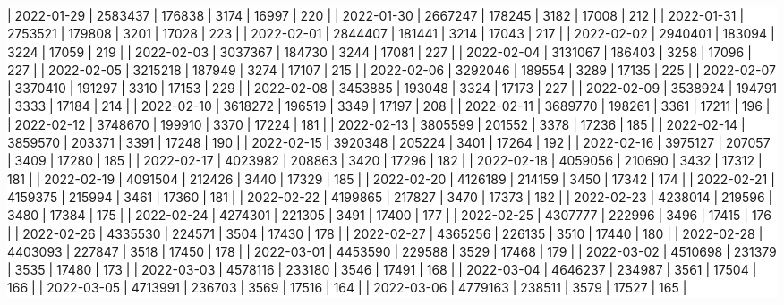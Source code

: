 | 2022-01-29 | 2583437 | 176838 | 3174 | 16997 | 220 |
| 2022-01-30 | 2667247 | 178245 | 3182 | 17008 | 212 |
| 2022-01-31 | 2753521 | 179808 | 3201 | 17028 | 223 |
| 2022-02-01 | 2844407 | 181441 | 3214 | 17043 | 217 |
| 2022-02-02 | 2940401 | 183094 | 3224 | 17059 | 219 |
| 2022-02-03 | 3037367 | 184730 | 3244 | 17081 | 227 |
| 2022-02-04 | 3131067 | 186403 | 3258 | 17096 | 227 |
| 2022-02-05 | 3215218 | 187949 | 3274 | 17107 | 215 |
| 2022-02-06 | 3292046 | 189554 | 3289 | 17135 | 225 |
| 2022-02-07 | 3370410 | 191297 | 3310 | 17153 | 229 |
| 2022-02-08 | 3453885 | 193048 | 3324 | 17173 | 227 |
| 2022-02-09 | 3538924 | 194791 | 3333 | 17184 | 214 |
| 2022-02-10 | 3618272 | 196519 | 3349 | 17197 | 208 |
| 2022-02-11 | 3689770 | 198261 | 3361 | 17211 | 196 |
| 2022-02-12 | 3748670 | 199910 | 3370 | 17224 | 181 |
| 2022-02-13 | 3805599 | 201552 | 3378 | 17236 | 185 |
| 2022-02-14 | 3859570 | 203371 | 3391 | 17248 | 190 |
| 2022-02-15 | 3920348 | 205224 | 3401 | 17264 | 192 |
| 2022-02-16 | 3975127 | 207057 | 3409 | 17280 | 185 |
| 2022-02-17 | 4023982 | 208863 | 3420 | 17296 | 182 |
| 2022-02-18 | 4059056 | 210690 | 3432 | 17312 | 181 |
| 2022-02-19 | 4091504 | 212426 | 3440 | 17329 | 185 |
| 2022-02-20 | 4126189 | 214159 | 3450 | 17342 | 174 |
| 2022-02-21 | 4159375 | 215994 | 3461 | 17360 | 181 |
| 2022-02-22 | 4199865 | 217827 | 3470 | 17373 | 182 |
| 2022-02-23 | 4238014 | 219596 | 3480 | 17384 | 175 |
| 2022-02-24 | 4274301 | 221305 | 3491 | 17400 | 177 |
| 2022-02-25 | 4307777 | 222996 | 3496 | 17415 | 176 |
| 2022-02-26 | 4335530 | 224571 | 3504 | 17430 | 178 |
| 2022-02-27 | 4365256 | 226135 | 3510 | 17440 | 180 |
| 2022-02-28 | 4403093 | 227847 | 3518 | 17450 | 178 |
| 2022-03-01 | 4453590 | 229588 | 3529 | 17468 | 179 |
| 2022-03-02 | 4510698 | 231379 | 3535 | 17480 | 173 |
| 2022-03-03 | 4578116 | 233180 | 3546 | 17491 | 168 |
| 2022-03-04 | 4646237 | 234987 | 3561 | 17504 | 166 |
| 2022-03-05 | 4713991 | 236703 | 3569 | 17516 | 164 |
| 2022-03-06 | 4779163 | 238511 | 3579 | 17527 | 165 |